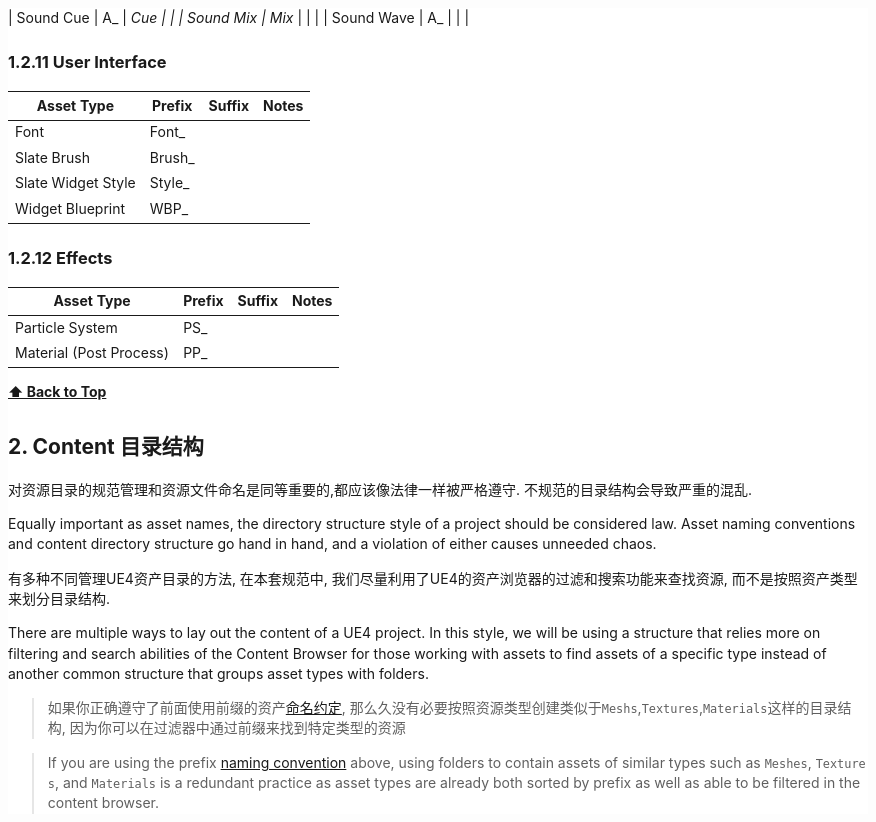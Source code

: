 | Sound Cue               | A_         | _Cue       |                                  |
| Sound Mix               | Mix_       |            |                                  |
| Sound Wave              | A_         |            |                                  |

<a name="anc-ui"></a>
<a name="1.2.11"></a>
### 1.2.11 User Interface

| Asset Type              | Prefix     | Suffix     | Notes                            |
| ----------------------- | ---------- | ---------- | -------------------------------- |
| Font                    | Font_      |            |                                  |
| Slate Brush             | Brush_     |            |                                  |
| Slate Widget Style      | Style_     |            |                                  |
| Widget Blueprint        | WBP_       |            |                                  |

<a name="anc-effects"></a>
<a name="1.2.12"></a>
### 1.2.12 Effects

| Asset Type              | Prefix     | Suffix     | Notes                            |
| ----------------------- | ---------- | ---------- | -------------------------------- |
| Particle System         | PS_        |            |                                  |
| Material (Post Process) | PP_        |            |                                  |

**[⬆ Back to Top](#table-of-contents)**

<a name="2"></a>
<a name="structure"></a>
## 2. Content 目录结构

对资源目录的规范管理和资源文件命名是同等重要的,都应该像法律一样被严格遵守. 不规范的目录结构会导致严重的混乱.

Equally important as asset names, the directory structure style of a project should be considered law. Asset naming conventions and content directory structure go hand in hand, and a violation of either causes unneeded chaos.

有多种不同管理UE4资产目录的方法, 在本套规范中, 我们尽量利用了UE4的资产浏览器的过滤和搜索功能来查找资源, 而不是按照资产类型来划分目录结构.

There are multiple ways to lay out the content of a UE4 project. In this style, we will be using a structure that relies more on filtering and search abilities of the Content Browser for those working with assets to find assets of a specific type instead of another common structure that groups asset types with folders.
> 如果你正确遵守了前面使用前缀的资产[命名约定](#1.2), 那么久没有必要按照资源类型创建类似于`Meshs`,`Textures`,`Materials`这样的目录结构, 因为你可以在过滤器中通过前缀来找到特定类型的资源

> If you are using the prefix [naming convention](#1.2) above, using folders to contain assets of similar types such as `Meshes`, `Textures`, and `Materials` is a redundant practice as asset types are already both sorted by prefix as well as able to be filtered in the content browser.
